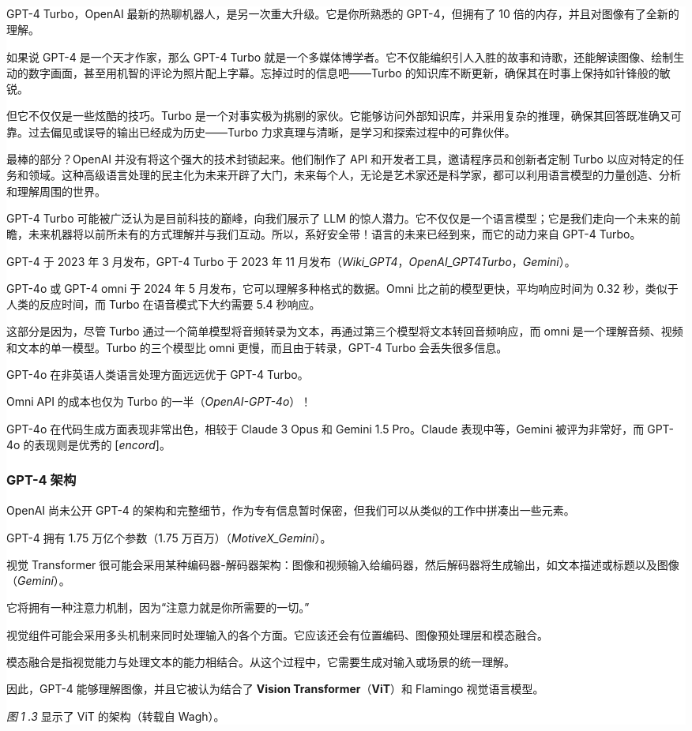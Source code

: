 GPT-4 Turbo，OpenAI 最新的热聊机器人，是另一次重大升级。它是你所熟悉的 GPT-4，但拥有了 10 倍的内存，并且对图像有了全新的理解。

如果说 GPT-4 是一个天才作家，那么 GPT-4 Turbo 就是一个多媒体博学者。它不仅能编织引人入胜的故事和诗歌，还能解读图像、绘制生动的数字画面，甚至用机智的评论为照片配上字幕。忘掉过时的信息吧——Turbo 的知识库不断更新，确保其在时事上保持如针锋般的敏锐。

但它不仅仅是一些炫酷的技巧。Turbo 是一个对事实极为挑剔的家伙。它能够访问外部知识库，并采用复杂的推理，确保其回答既准确又可靠。过去偏见或误导的输出已经成为历史——Turbo 力求真理与清晰，是学习和探索过程中的可靠伙伴。

最棒的部分？OpenAI 并没有将这个强大的技术封锁起来。他们制作了 API 和开发者工具，邀请程序员和创新者定制 Turbo 以应对特定的任务和领域。这种高级语言处理的民主化为未来开辟了大门，未来每个人，无论是艺术家还是科学家，都可以利用语言模型的力量创造、分析和理解周围的世界。

GPT-4 Turbo 可能被广泛认为是目前科技的巅峰，向我们展示了 LLM 的惊人潜力。它不仅仅是一个语言模型；它是我们走向一个未来的前瞻，未来机器将以前所未有的方式理解并与我们互动。所以，系好安全带！语言的未来已经到来，而它的动力来自 GPT-4 Turbo。

GPT-4 于 2023 年 3 月发布，GPT-4 Turbo 于 2023 年 11 月发布（*Wiki_GPT4*，*OpenAI_GPT4Turbo*，*Gemini*）。

GPT-4o 或 GPT-4 omni 于 2024 年 5 月发布，它可以理解多种格式的数据。Omni 比之前的模型更快，平均响应时间为 0.32 秒，类似于人类的反应时间，而 Turbo 在语音模式下大约需要 5.4 秒响应。

这部分是因为，尽管 Turbo 通过一个简单模型将音频转录为文本，再通过第三个模型将文本转回音频响应，而 omni 是一个理解音频、视频和文本的单一模型。Turbo 的三个模型比 omni 更慢，而且由于转录，GPT-4 Turbo 会丢失很多信息。

GPT-4o 在非英语人类语言处理方面远远优于 GPT-4 Turbo。

Omni API 的成本也仅为 Turbo 的一半（*OpenAI-GPT-4o*）！

GPT-4o 在代码生成方面表现非常出色，相较于 Claude 3 Opus 和 Gemini 1.5 Pro。Claude 表现中等，Gemini 被评为非常好，而 GPT-4o 的表现则是优秀的 [*encord*]。

### GPT-4 架构

OpenAI 尚未公开 GPT-4 的架构和完整细节，作为专有信息暂时保密，但我们可以从类似的工作中拼凑出一些元素。

GPT-4 拥有 1.75 万亿个参数（1.75 万百万）（*MotiveX_Gemini*）。

视觉 Transformer 很可能会采用某种编码器-解码器架构：图像和视频输入给编码器，然后解码器将生成输出，如文本描述或标题以及图像（*Gemini*）。

它将拥有一种注意力机制，因为“注意力就是你所需要的一切。”

视觉组件可能会采用多头机制来同时处理输入的各个方面。它应该还会有位置编码、图像预处理层和模态融合。

模态融合是指视觉能力与处理文本的能力相结合。从这个过程中，它需要生成对输入或场景的统一理解。

因此，GPT-4 能够理解图像，并且它被认为结合了 **Vision Transformer**（**ViT**）和 Flamingo 视觉语言模型。

*图 1* *.3* 显示了 ViT 的架构（转载自 Wagh）。
